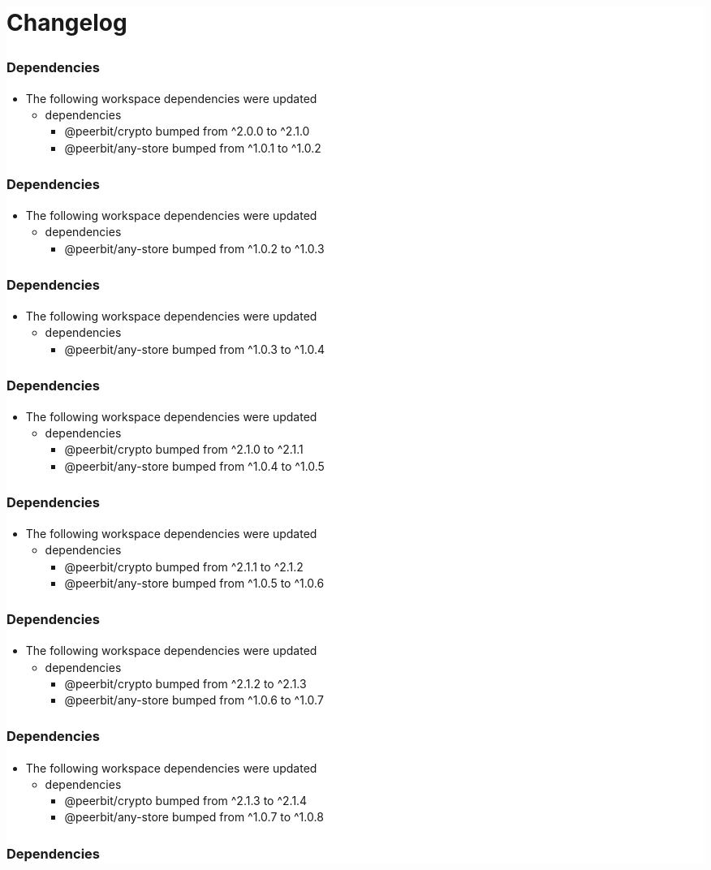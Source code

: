 # Changelog

### Dependencies

* The following workspace dependencies were updated
  * dependencies
    * @peerbit/crypto bumped from ^2.0.0 to ^2.1.0
    * @peerbit/any-store bumped from ^1.0.1 to ^1.0.2

### Dependencies

* The following workspace dependencies were updated
  * dependencies
    * @peerbit/any-store bumped from ^1.0.2 to ^1.0.3

### Dependencies

* The following workspace dependencies were updated
  * dependencies
    * @peerbit/any-store bumped from ^1.0.3 to ^1.0.4

### Dependencies

* The following workspace dependencies were updated
  * dependencies
    * @peerbit/crypto bumped from ^2.1.0 to ^2.1.1
    * @peerbit/any-store bumped from ^1.0.4 to ^1.0.5

### Dependencies

* The following workspace dependencies were updated
  * dependencies
    * @peerbit/crypto bumped from ^2.1.1 to ^2.1.2
    * @peerbit/any-store bumped from ^1.0.5 to ^1.0.6

### Dependencies

* The following workspace dependencies were updated
  * dependencies
    * @peerbit/crypto bumped from ^2.1.2 to ^2.1.3
    * @peerbit/any-store bumped from ^1.0.6 to ^1.0.7

### Dependencies

* The following workspace dependencies were updated
  * dependencies
    * @peerbit/crypto bumped from ^2.1.3 to ^2.1.4
    * @peerbit/any-store bumped from ^1.0.7 to ^1.0.8

### Dependencies
